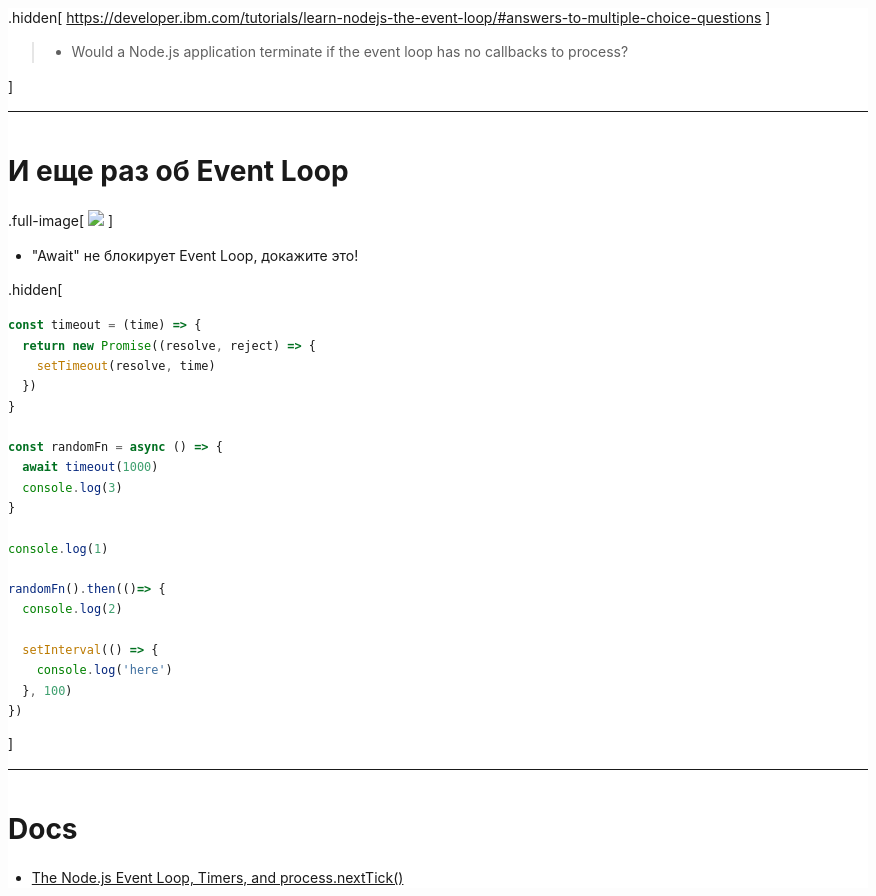 .hidden[
  https://developer.ibm.com/tutorials/learn-nodejs-the-event-loop/#answers-to-multiple-choice-questions
]

> - Would a Node.js application terminate if the event loop has no callbacks to process?

]

---

# И еще раз об Event Loop

.full-image[
  ![](assets/event-loop.png)
]

- "Await" не блокирует Event Loop, докажите это!

.hidden[
```js
const timeout = (time) => {
  return new Promise((resolve, reject) => {
    setTimeout(resolve, time)
  })
}

const randomFn = async () => {
  await timeout(1000)
  console.log(3)
}

console.log(1)

randomFn().then(()=> {
  console.log(2)

  setInterval(() => {
    console.log('here')
  }, 100)
})

```
]

---

# Docs

- [The Node.js Event Loop, Timers, and process.nextTick()](https://nodejs.org/en/docs/guides/event-loop-timers-and-nexttick/)
